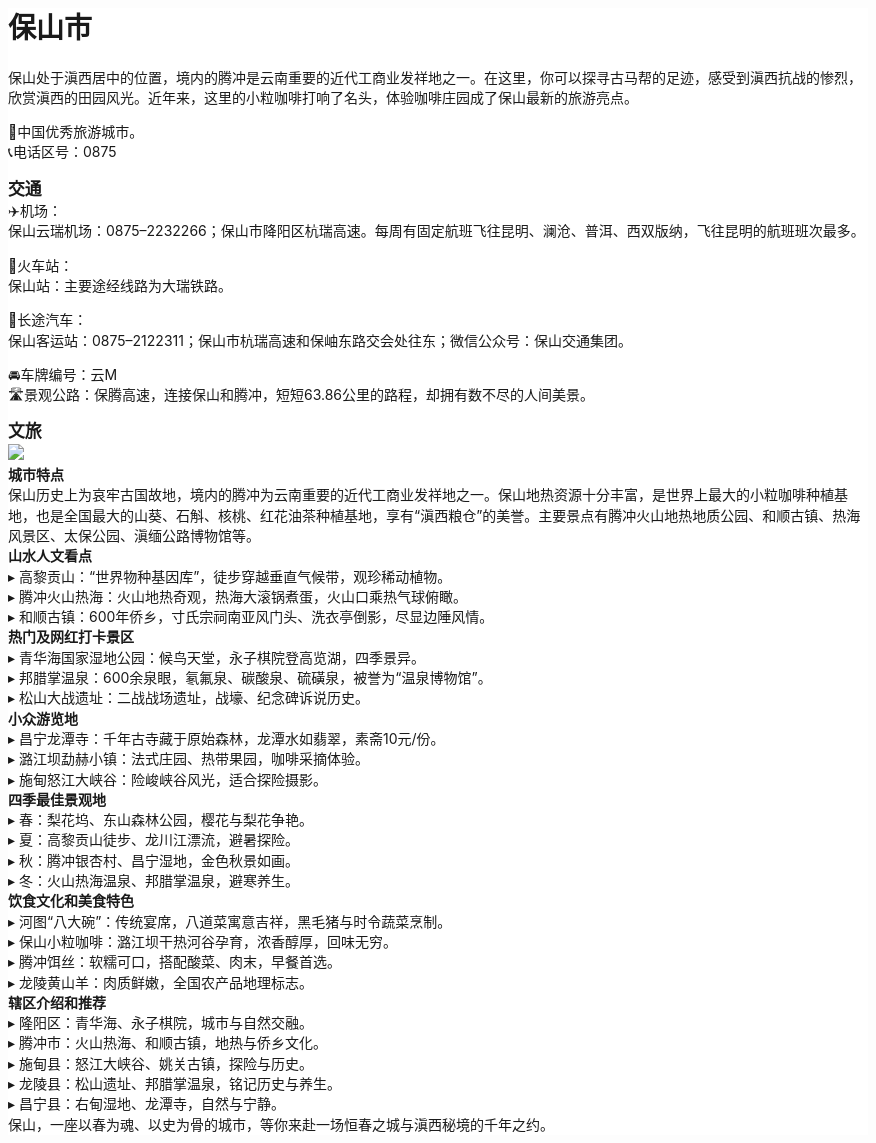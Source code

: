 # 保山市  
保山处于滇西居中的位置，境内的腾冲是云南重要的近代工商业发祥地之一。在这里，你可以探寻古马帮的足迹，感受到滇西抗战的惨烈，欣赏滇西的田园风光。近年来，这里的小粒咖啡打响了名头，体验咖啡庄园成了保山最新的旅游亮点。  

🏅中国优秀旅游城市。  
📞电话区号：0875  

<big>**交通**</big>  
✈️机场：  
保山云瑞机场：0875–2232266；保山市降阳区杭瑞高速。每周有固定航班飞往昆明、澜沧、普洱、西双版纳，飞往昆明的航班班次最多。  

🚈火车站：  
保山站：主要途经线路为大瑞铁路。  

🚌长途汽车：  
保山客运站：0875–2122311；保山市杭瑞高速和保岫东路交会处往东；微信公众号：保山交通集团。  

🚘车牌编号：云M  
🛣️景观公路：保腾高速，连接保山和腾冲，短短63.86公里的路程，却拥有数不尽的人间美景。  

<big>**文旅**</big>  
![](https://boot-img.xuexi.cn/image/1005/upload/7f0e073715b04cf2970fdfbf115e6713.jpg)  
**城市特点**  
保山历史上为哀牢古国故地，境内的腾冲为云南重要的近代工商业发祥地之一。保山地热资源十分丰富，是世界上最大的小粒咖啡种植基地，也是全国最大的山葵、石斛、核桃、红花油茶种植基地，享有“滇西粮仓”的美誉。主要景点有腾冲火山地热地质公园、和顺古镇、热海风景区、太保公园、滇缅公路博物馆等。  
**山水人文看点**  
▸ 高黎贡山：“世界物种基因库”，徒步穿越垂直气候带，观珍稀动植物。  
▸ 腾冲火山热海：火山地热奇观，热海大滚锅煮蛋，火山口乘热气球俯瞰。  
▸ 和顺古镇：600年侨乡，寸氏宗祠南亚风门头、洗衣亭倒影，尽显边陲风情。  
**热门及网红打卡景区**  
▸ 青华海国家湿地公园：候鸟天堂，永子棋院登高览湖，四季景异。  
▸ 邦腊掌温泉：600余泉眼，氡氟泉、碳酸泉、硫磺泉，被誉为“温泉博物馆”。  
▸ 松山大战遗址：二战战场遗址，战壕、纪念碑诉说历史。  
**小众游览地**  
▸ 昌宁龙潭寺：千年古寺藏于原始森林，龙潭水如翡翠，素斋10元/份。  
▸ 潞江坝勐赫小镇：法式庄园、热带果园，咖啡采摘体验。  
▸ 施甸怒江大峡谷：险峻峡谷风光，适合探险摄影。  
**四季最佳景观地**  
▸ 春：梨花坞、东山森林公园，樱花与梨花争艳。  
▸ 夏：高黎贡山徒步、龙川江漂流，避暑探险。  
▸ 秋：腾冲银杏村、昌宁湿地，金色秋景如画。  
▸ 冬：火山热海温泉、邦腊掌温泉，避寒养生。  
**饮食文化和美食特色**  
▸ 河图“八大碗”：传统宴席，八道菜寓意吉祥，黑毛猪与时令蔬菜烹制。  
▸ 保山小粒咖啡：潞江坝干热河谷孕育，浓香醇厚，回味无穷。  
▸ 腾冲饵丝：软糯可口，搭配酸菜、肉末，早餐首选。  
▸ 龙陵黄山羊：肉质鲜嫩，全国农产品地理标志。  
**辖区介绍和推荐**  
▸ 隆阳区：青华海、永子棋院，城市与自然交融。  
▸ 腾冲市：火山热海、和顺古镇，地热与侨乡文化。  
▸ 施甸县：怒江大峡谷、姚关古镇，探险与历史。  
▸ 龙陵县：松山遗址、邦腊掌温泉，铭记历史与养生。  
▸ 昌宁县：右甸湿地、龙潭寺，自然与宁静。  
保山，一座以春为魂、以史为骨的城市，等你来赴一场恒春之城与滇西秘境的千年之约。  
